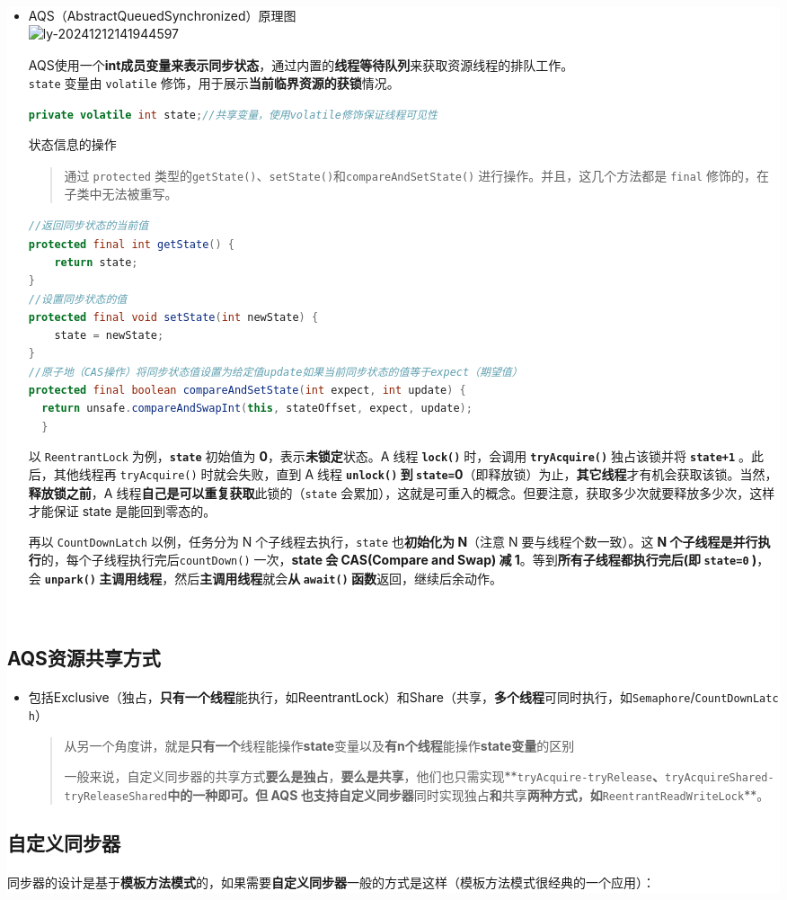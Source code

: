 - AQS（AbstractQueuedSynchronized）原理图   
    ![ly-20241212141944597](img/ly-20241212141944597.png)

  AQS使用一个**int成员变量来表示同步状态**，通过内置的**线程等待队列**来获取资源线程的排队工作。  
`state` 变量由 `volatile` 修饰，用于展示**当前临界资源的获锁**情况。
  
  ```java
  private volatile int state;//共享变量，使用volatile修饰保证线程可见性
  ```
  
  状态信息的操作     
  
    > 通过 `protected` 类型的`getState()`、`setState()`和`compareAndSetState()` 进行操作。并且，这几个方法都是 `final` 修饰的，在子类中无法被重写。
  
    ```java
    //返回同步状态的当前值
    protected final int getState() {
        return state;
    }
    //设置同步状态的值
    protected final void setState(int newState) {
        state = newState;
    }
    //原子地（CAS操作）将同步状态值设置为给定值update如果当前同步状态的值等于expect（期望值）
    protected final boolean compareAndSetState(int expect, int update) {
      return unsafe.compareAndSwapInt(this, stateOffset, expect, update);
      }
    ```
  
  以 `ReentrantLock` 为例，**`state`** 初始值为 **0**，表示**未锁定**状态。A 线程 **`lock()`** 时，会调用 **`tryAcquire()`** 独占该锁并将 **`state+1`** 。此后，其他线程再 `tryAcquire()` 时就会失败，直到 A 线程 **`unlock()` 到 `state=`0**（即释放锁）为止，**其它线程**才有机会获取该锁。当然，**释放锁之前**，A 线程**自己是可以重复获取**此锁的（`state` 会累加），这就是可重入的概念。但要注意，获取多少次就要释放多少次，这样才能保证 state 是能回到零态的。
  
  再以 `CountDownLatch` 以例，任务分为 N 个子线程去执行，`state` 也**初始化为 N**（注意 N 要与线程个数一致）。这 **N 个子线程是并行执行**的，每个子线程执行完后`countDown()` 一次，**state 会 CAS(Compare and Swap) 减 1**。等到**所有子线程都执行完后(即 `state=0` )**，会 **`unpark()` 主调用线程**，然后**主调用线程**就会**从 `await()` 函数**返回，继续后余动作。


​    
## AQS资源共享方式

- 包括Exclusive（独占，**只有一个线程**能执行，如ReentrantLock）和Share（共享，**多个线程**可同时执行，如`Semaphore`/`CountDownLatch`）  

  > 从另一个角度讲，就是**只有一个**线程能操作**state**变量以及**有n个线程**能操作**state变量**的区别  
  >
    > 一般来说，自定义同步器的共享方式**要么是独占**，**要么是共享**，他们也只需实现**`tryAcquire-tryRelease`**、**`tryAcquireShared-tryReleaseShared`**中的一种即可。但 AQS 也支持自定义同步器**同时实现独占**和**共享**两种方式，如**`ReentrantReadWriteLock`**。


## 自定义同步器
同步器的设计是基于**模板方法模式**的，如果需要**自定义同步器**一般的方式是这样（模板方法模式很经典的一个应用）：
